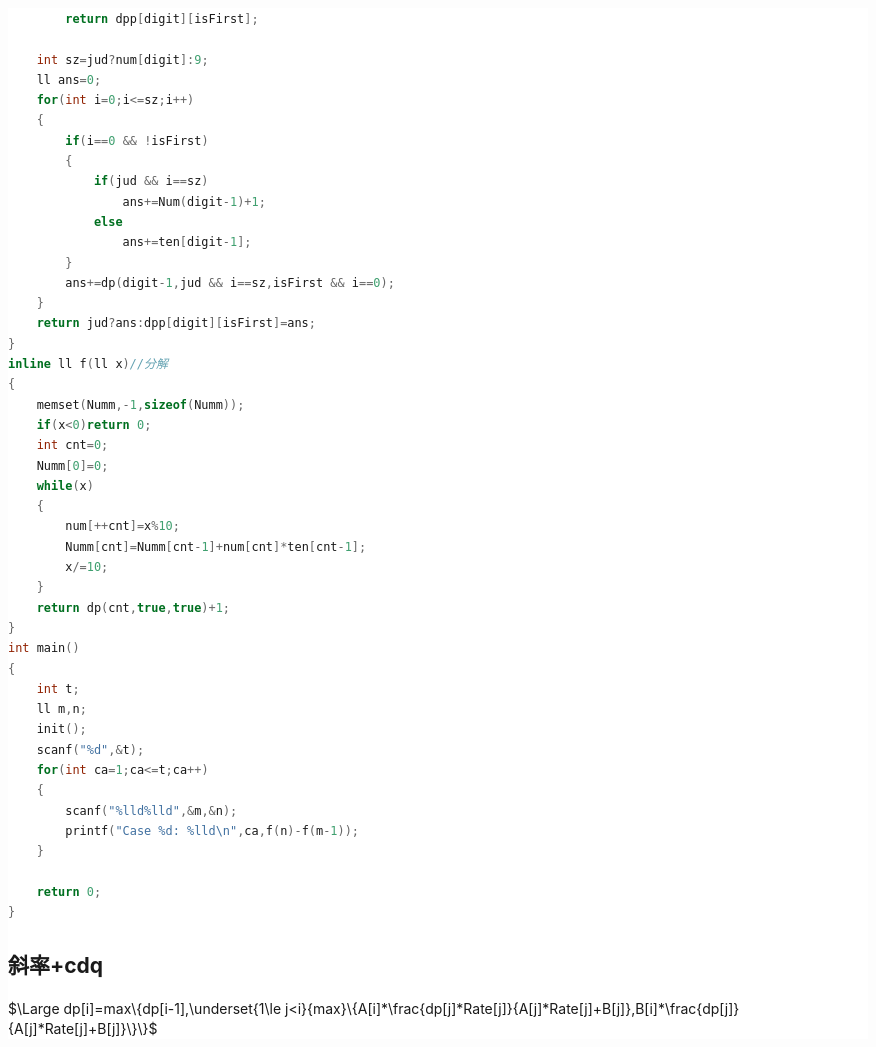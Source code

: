 ```cpp
        return dpp[digit][isFirst];
    
    int sz=jud?num[digit]:9;
    ll ans=0;
    for(int i=0;i<=sz;i++)
    {
        if(i==0 && !isFirst)
        {
            if(jud && i==sz)
                ans+=Num(digit-1)+1;
            else
                ans+=ten[digit-1];
        }
        ans+=dp(digit-1,jud && i==sz,isFirst && i==0);
    }
    return jud?ans:dpp[digit][isFirst]=ans;
}
inline ll f(ll x)//分解
{
    memset(Numm,-1,sizeof(Numm));
    if(x<0)return 0;
    int cnt=0;
    Numm[0]=0;
    while(x)
    {
        num[++cnt]=x%10;
        Numm[cnt]=Numm[cnt-1]+num[cnt]*ten[cnt-1];
        x/=10;
    }
    return dp(cnt,true,true)+1;
}
int main()
{
    int t;
    ll m,n;
    init();
    scanf("%d",&t);
    for(int ca=1;ca<=t;ca++)
    {
        scanf("%lld%lld",&m,&n);
        printf("Case %d: %lld\n",ca,f(n)-f(m-1));
    }

    return 0;
}
```

## 斜率+cdq

$\Large dp[i]=max\{dp[i-1],\underset{1\le j<i}{max}\{A[i]*\frac{dp[j]*Rate[j]}{A[j]*Rate[j]+B[j]},B[i]*\frac{dp[j]}{A[j]*Rate[j]+B[j]}\}\}$
